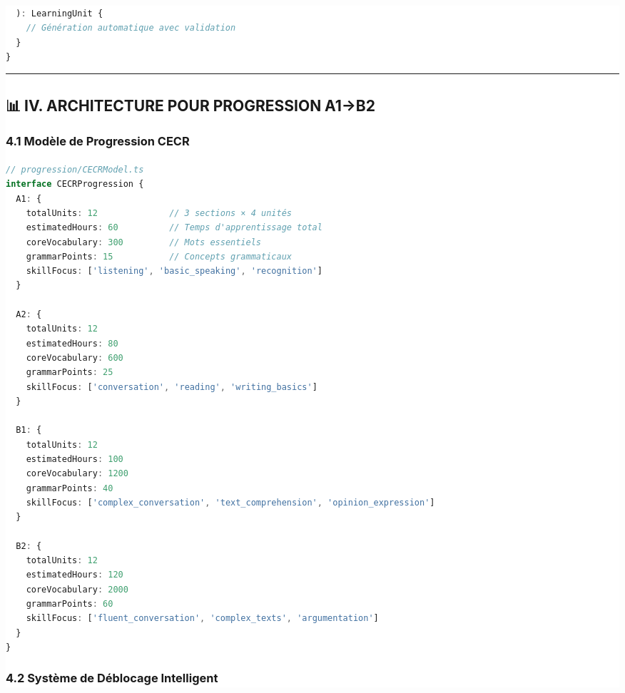 ```typescript
  ): LearningUnit {
    // Génération automatique avec validation
  }
}
```

---

## 📊 IV. ARCHITECTURE POUR PROGRESSION A1→B2

### 4.1 Modèle de Progression CECR

```typescript
// progression/CECRModel.ts
interface CECRProgression {
  A1: {
    totalUnits: 12              // 3 sections × 4 unités
    estimatedHours: 60          // Temps d'apprentissage total
    coreVocabulary: 300         // Mots essentiels
    grammarPoints: 15           // Concepts grammaticaux
    skillFocus: ['listening', 'basic_speaking', 'recognition']
  }

  A2: {
    totalUnits: 12
    estimatedHours: 80
    coreVocabulary: 600
    grammarPoints: 25
    skillFocus: ['conversation', 'reading', 'writing_basics']
  }

  B1: {
    totalUnits: 12
    estimatedHours: 100
    coreVocabulary: 1200
    grammarPoints: 40
    skillFocus: ['complex_conversation', 'text_comprehension', 'opinion_expression']
  }

  B2: {
    totalUnits: 12
    estimatedHours: 120
    coreVocabulary: 2000
    grammarPoints: 60
    skillFocus: ['fluent_conversation', 'complex_texts', 'argumentation']
  }
}
```

### 4.2 Système de Déblocage Intelligent

